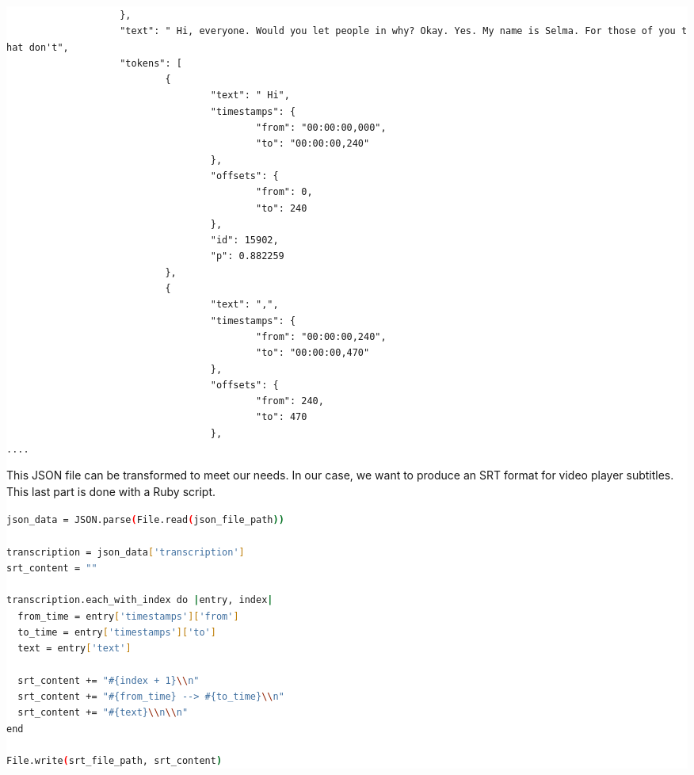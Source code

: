 ```
                    },
                    "text": " Hi, everyone. Would you let people in why? Okay. Yes. My name is Selma. For those of you that don't",
                    "tokens": [
                            {
                                    "text": " Hi",
                                    "timestamps": {
                                            "from": "00:00:00,000",
                                            "to": "00:00:00,240"
                                    },
                                    "offsets": {
                                            "from": 0,
                                            "to": 240
                                    },
                                    "id": 15902,
                                    "p": 0.882259
                            },
                            {
                                    "text": ",",
                                    "timestamps": {
                                            "from": "00:00:00,240",
                                            "to": "00:00:00,470"
                                    },
                                    "offsets": {
                                            "from": 240,
                                            "to": 470
                                    },
....
```

This JSON file can be transformed to meet our needs. In our case, we want to produce an SRT format for video player subtitles. This last part is done with a Ruby script.

```bash
json_data = JSON.parse(File.read(json_file_path))

transcription = json_data['transcription']
srt_content = ""

transcription.each_with_index do |entry, index|
  from_time = entry['timestamps']['from']
  to_time = entry['timestamps']['to']
  text = entry['text']

  srt_content += "#{index + 1}\\n"
  srt_content += "#{from_time} --> #{to_time}\\n"
  srt_content += "#{text}\\n\\n"
end

File.write(srt_file_path, srt_content)
```
